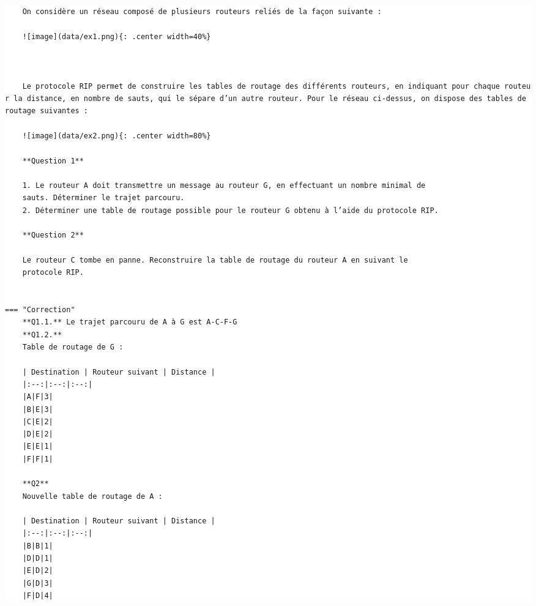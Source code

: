         On considère un réseau composé de plusieurs routeurs reliés de la façon suivante :

        ![image](data/ex1.png){: .center width=40%}



        Le protocole RIP permet de construire les tables de routage des différents routeurs, en indiquant pour chaque routeur la distance, en nombre de sauts, qui le sépare d’un autre routeur. Pour le réseau ci-dessus, on dispose des tables de routage suivantes :

        ![image](data/ex2.png){: .center width=80%}

        **Question 1**

        1. Le routeur A doit transmettre un message au routeur G, en effectuant un nombre minimal de
        sauts. Déterminer le trajet parcouru.
        2. Déterminer une table de routage possible pour le routeur G obtenu à l’aide du protocole RIP.

        **Question 2**

        Le routeur C tombe en panne. Reconstruire la table de routage du routeur A en suivant le
        protocole RIP.


    === "Correction"
        **Q1.1.** Le trajet parcouru de A à G est A-C-F-G  
        **Q1.2.** 
        Table de routage de G :  

        | Destination | Routeur suivant | Distance |
        |:--:|:--:|:--:|
        |A|F|3|    
        |B|E|3|
        |C|E|2|
        |D|E|2|
        |E|E|1|
        |F|F|1|

        **Q2**  
        Nouvelle table de routage de A :  

        | Destination | Routeur suivant | Distance |
        |:--:|:--:|:--:|
        |B|B|1|
        |D|D|1|
        |E|D|2|
        |G|D|3|
        |F|D|4|
